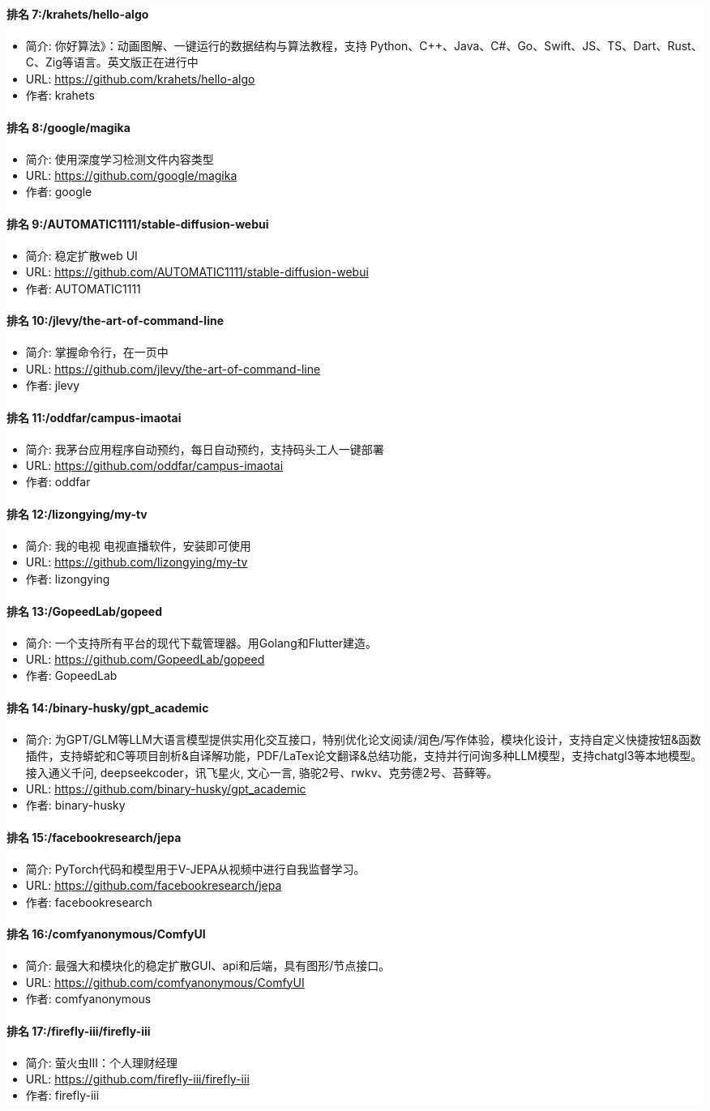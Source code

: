 #### 排名 7:/krahets/hello-algo
- 简介: 你好算法》：动画图解、一键运行的数据结构与算法教程，支持 Python、C++、Java、C#、Go、Swift、JS、TS、Dart、Rust、C、Zig等语言。英文版正在进行中
- URL: https://github.com/krahets/hello-algo
- 作者: krahets 

#### 排名 8:/google/magika
- 简介: 使用深度学习检测文件内容类型
- URL: https://github.com/google/magika
- 作者: google 

#### 排名 9:/AUTOMATIC1111/stable-diffusion-webui
- 简介: 稳定扩散web UI
- URL: https://github.com/AUTOMATIC1111/stable-diffusion-webui
- 作者: AUTOMATIC1111 

#### 排名 10:/jlevy/the-art-of-command-line
- 简介: 掌握命令行，在一页中
- URL: https://github.com/jlevy/the-art-of-command-line
- 作者: jlevy 

#### 排名 11:/oddfar/campus-imaotai
- 简介: 我茅台应用程序自动预约，每日自动预约，支持码头工人一键部署
- URL: https://github.com/oddfar/campus-imaotai
- 作者: oddfar 

#### 排名 12:/lizongying/my-tv
- 简介: 我的电视 电视直播软件，安装即可使用
- URL: https://github.com/lizongying/my-tv
- 作者: lizongying 

#### 排名 13:/GopeedLab/gopeed
- 简介: 一个支持所有平台的现代下载管理器。用Golang和Flutter建造。
- URL: https://github.com/GopeedLab/gopeed
- 作者: GopeedLab 

#### 排名 14:/binary-husky/gpt_academic
- 简介: 为GPT/GLM等LLM大语言模型提供实用化交互接口，特别优化论文阅读/润色/写作体验，模块化设计，支持自定义快捷按钮&函数插件，支持蟒蛇和C等项目剖析&自译解功能，PDF/LaTex论文翻译&总结功能，支持并行问询多种LLM模型，支持chatgl3等本地模型。接入通义千问, deepseekcoder，讯飞星火, 文心一言, 骆驼2号、rwkv、克劳德2号、苔藓等。
- URL: https://github.com/binary-husky/gpt_academic
- 作者: binary-husky 

#### 排名 15:/facebookresearch/jepa
- 简介: PyTorch代码和模型用于V-JEPA从视频中进行自我监督学习。
- URL: https://github.com/facebookresearch/jepa
- 作者: facebookresearch 

#### 排名 16:/comfyanonymous/ComfyUI
- 简介: 最强大和模块化的稳定扩散GUI、api和后端，具有图形/节点接口。
- URL: https://github.com/comfyanonymous/ComfyUI
- 作者: comfyanonymous 

#### 排名 17:/firefly-iii/firefly-iii
- 简介: 萤火虫III：个人理财经理
- URL: https://github.com/firefly-iii/firefly-iii
- 作者: firefly-iii 
